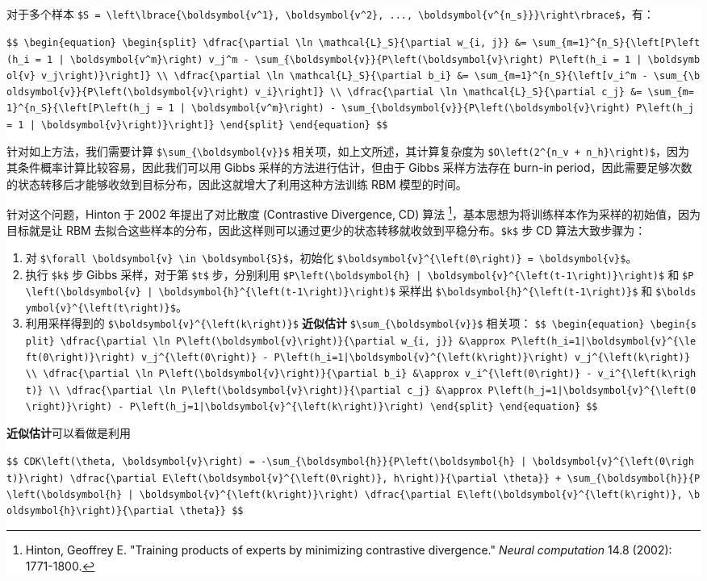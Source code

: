 对于多个样本 `$S = \left\lbrace{\boldsymbol{v^1}, \boldsymbol{v^2}, ..., \boldsymbol{v^{n_s}}}\right\rbrace$`，有：

`$$
\begin{equation}
\begin{split}
\dfrac{\partial \ln \mathcal{L}_S}{\partial w_{i, j}} &= \sum_{m=1}^{n_S}{\left[P\left(h_i = 1 | \boldsymbol{v^m}\right) v_j^m - \sum_{\boldsymbol{v}}{P\left(\boldsymbol{v}\right) P\left(h_i = 1 | \boldsymbol{v} v_j\right)}\right]} \\
\dfrac{\partial \ln \mathcal{L}_S}{\partial b_i} &= \sum_{m=1}^{n_S}{\left[v_i^m - \sum_{\boldsymbol{v}}{P\left(\boldsymbol{v}\right) v_i}\right]} \\
\dfrac{\partial \ln \mathcal{L}_S}{\partial c_j} &= \sum_{m=1}^{n_S}{\left[P\left(h_j = 1 | \boldsymbol{v^m}\right) - \sum_{\boldsymbol{v}}{P\left(\boldsymbol{v}\right) P\left(h_j = 1 | \boldsymbol{v}\right)}\right]}
\end{split}
\end{equation}
$$`

针对如上方法，我们需要计算 `$\sum_{\boldsymbol{v}}$` 相关项，如上文所述，其计算复杂度为 `$O\left(2^{n_v + n_h}\right)$`，因为其条件概率计算比较容易，因此我们可以用 Gibbs 采样的方法进行估计，但由于 Gibbs 采样方法存在 burn-in period，因此需要足够次数的状态转移后才能够收敛到目标分布，因此这就增大了利用这种方法训练 RBM 模型的时间。

针对这个问题，Hinton 于 2002 年提出了对比散度 (Contrastive Divergence, CD) 算法 [^hinton2002training]，基本思想为将训练样本作为采样的初始值，因为目标就是让 RBM 去拟合这些样本的分布，因此这样则可以通过更少的状态转移就收敛到平稳分布。`$k$` 步 CD 算法大致步骤为：

1. 对 `$\forall \boldsymbol{v} \in \boldsymbol{S}$`，初始化 `$\boldsymbol{v}^{\left(0\right)} = \boldsymbol{v}$`。
2. 执行 `$k$` 步 Gibbs 采样，对于第 `$t$` 步，分别利用 `$P\left(\boldsymbol{h} | \boldsymbol{v}^{\left(t-1\right)}\right)$` 和 `$P\left(\boldsymbol{v} | \boldsymbol{h}^{\left(t-1\right)}\right)$` 采样出 `$\boldsymbol{h}^{\left(t-1\right)}$` 和 `$\boldsymbol{v}^{\left(t\right)}$`。
3. 利用采样得到的 `$\boldsymbol{v}^{\left(k\right)}$` **近似估计** `$\sum_{\boldsymbol{v}}$` 相关项：
`$$
\begin{equation}
\begin{split}
\dfrac{\partial \ln P\left(\boldsymbol{v}\right)}{\partial w_{i, j}} &\approx P\left(h_i=1|\boldsymbol{v}^{\left(0\right)}\right) v_j^{\left(0\right)} - P\left(h_i=1|\boldsymbol{v}^{\left(k\right)}\right) v_j^{\left(k\right)} \\
\dfrac{\partial \ln P\left(\boldsymbol{v}\right)}{\partial b_i} &\approx v_i^{\left(0\right)} - v_i^{\left(k\right)} \\
\dfrac{\partial \ln P\left(\boldsymbol{v}\right)}{\partial c_j} &\approx P\left(h_j=1|\boldsymbol{v}^{\left(0\right)}\right) - P\left(h_j=1|\boldsymbol{v}^{\left(k\right)}\right)
\end{split}
\end{equation}
$$`

**近似估计**可以看做是利用

`$$
CDK\left(\theta, \boldsymbol{v}\right) = -\sum_{\boldsymbol{h}}{P\left(\boldsymbol{h} | \boldsymbol{v}^{\left(0\right)}\right) \dfrac{\partial E\left(\boldsymbol{v}^{\left(0\right)}, h\right)}{\partial \theta}} + \sum_{\boldsymbol{h}}{P\left(\boldsymbol{h} | \boldsymbol{v}^{\left(k\right)}\right) \dfrac{\partial E\left(\boldsymbol{v}^{\left(k\right)}, \boldsymbol{h}\right)}{\partial \theta}}
$$`


[^ising1924contribution]: Ernest Ising, Beitrag zur Theorie des Ferround Paramagnetismus (1924) Contribution to the Theory of Ferromagnetism (English translation of "Beitrag zur Theorie des Ferromagnetismus", 1925) Goethe as a Physicist (1950)
[^onsager1944a]: Onsager, L. "A two-dimensional model with an order–disorder transition (crystal statistics I)." _Phys. Rev_ 65 (1944): 117-49.
[^ising-model]: <http://wiki.swarma.net/index.php?title=ISING模型>
[^hopfield1987neural]: Hopfield, John J. "Neural networks and physical systems with emergent collective computational abilities." _Spin Glass Theory and Beyond: An Introduction to the Replica Method and Its Applications._ 1987. 411-415.
[^abu1985information]: Abu-Mostafa, Y. A. S. E. R., and J. St Jacques. "Information capacity of the Hopfield model." _IEEE Transactions on Information Theory_ 31.4 (1985): 461-464.
[^han-nn]: 韩力群. 人工神经网络理论、设计及应用
[^tsp]: <https://zh.wikipedia.org/zh-hans/旅行推销员问题>
[^np-hard]: <https://zh.wikipedia.org/zh-hans/NP困难>
[^smolensky1986information]: Smolensky, Paul. _Information processing in dynamical systems: Foundations of harmony theory._ No. CU-CS-321-86. COLORADO UNIV AT BOULDER DEPT OF COMPUTER SCIENCE, 1986.
[^itplus-rbm]: http://blog.csdn.net/itplus/article/details/19168937
[^hinton2002training]: Hinton, Geoffrey E. "Training products of experts by minimizing contrastive divergence." _Neural computation_ 14.8 (2002): 1771-1800.
[^tfrbm]: https://github.com/meownoid/tensorfow-rbm
[^hinton2010practical]: Hinton, Geoffrey. "A practical guide to training restricted Boltzmann machines." _Momentum_ 9.1 (2010): 926.
[^yamashita2014bernoulli]: Yamashita, Takayoshi, et al. "To be Bernoulli or to be Gaussian, for a Restricted Boltzmann Machine." _Pattern Recognition (ICPR), 2014 22nd International Conference on. IEEE_, 2014.